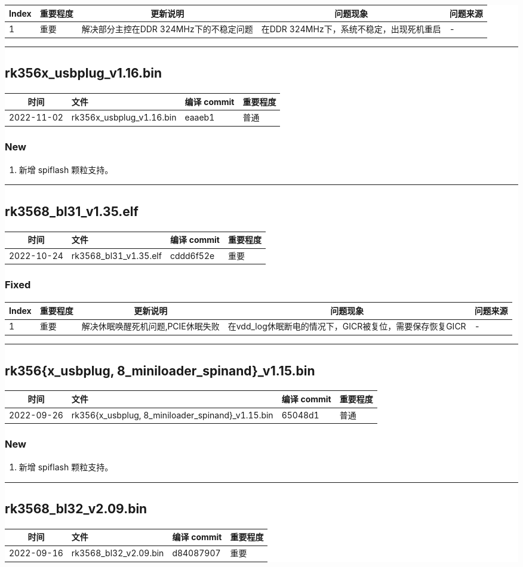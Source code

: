 | Index | 重要程度 | 更新说明                               | 问题现象                                 | 问题来源 |
| ----- | -------- | -------------------------------------- | ---------------------------------------- | -------- |
| 1     | 重要     | 解决部分主控在DDR 324MHz下的不稳定问题 | 在DDR 324MHz下，系统不稳定，出现死机重启 | -        |

------

## rk356x_usbplug_v1.16.bin

| 时间       | 文件                     | 编译 commit | 重要程度 |
| ---------- | :----------------------- | ----------- | -------- |
| 2022-11-02 | rk356x_usbplug_v1.16.bin | eaaeb1      | 普通     |

### New

1. 新增 spiflash 颗粒支持。

------

## rk3568_bl31_v1.35.elf

| 时间       | 文件                  | 编译 commit | 重要程度 |
| ---------- | :-------------------- | ----------- | -------- |
| 2022-10-24 | rk3568_bl31_v1.35.elf | cddd6f52e   | 重要     |

### Fixed

| Index | 重要程度 | 更新说明                            | 问题现象                                                     | 问题来源 |
| ----- | -------- | ----------------------------------- | ------------------------------------------------------------ | ------- |
| 1     | 重要     | 解决休眠唤醒死机问题,PCIE休眠失败 | 在vdd_log休眠断电的情况下，GICR被复位，需要保存恢复GICR | -       |

------

## rk356{x_usbplug, 8_miniloader_spinand}_v1.15.bin

| 时间       | 文件                                             | 编译 commit | 重要程度 |
| ---------- | :----------------------------------------------- | ----------- | -------- |
| 2022-09-26 | rk356{x_usbplug, 8_miniloader_spinand}_v1.15.bin | 65048d1     | 普通     |

### New

1. 新增 spiflash 颗粒支持。

------

## rk3568_bl32_v2.09.bin

| 时间       | 文件                  | 编译 commit | 重要程度 |
| ---------- | :-------------------- | ----------- | -------- |
| 2022-09-16 | rk3568_bl32_v2.09.bin | d84087907   | 重要     |

